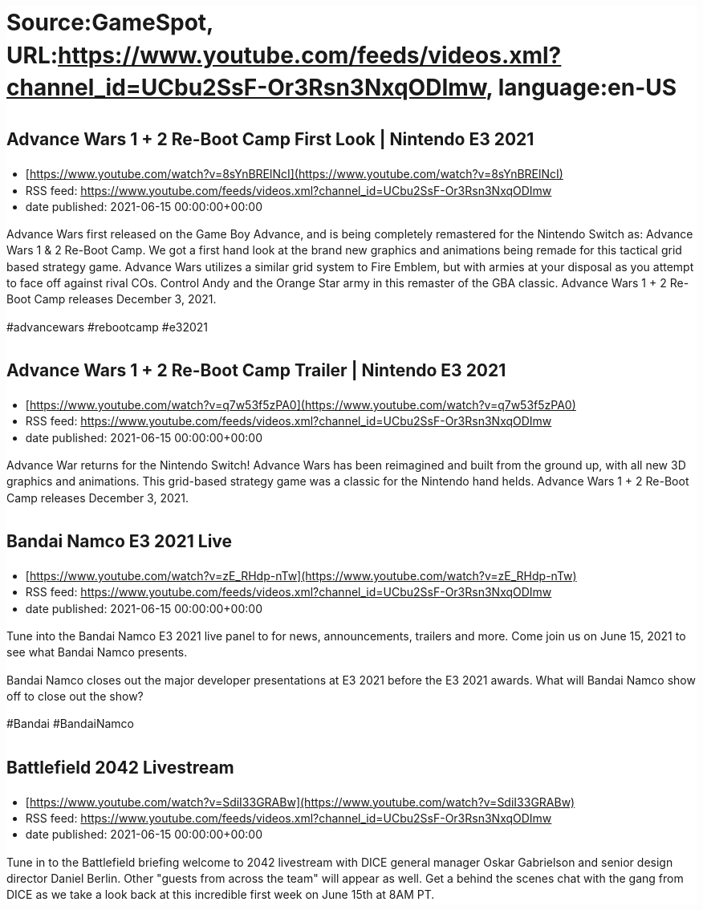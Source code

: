 # Source:GameSpot, URL:https://www.youtube.com/feeds/videos.xml?channel_id=UCbu2SsF-Or3Rsn3NxqODImw, language:en-US

## Advance Wars 1 + 2 Re-Boot Camp First Look | Nintendo E3 2021
 - [https://www.youtube.com/watch?v=8sYnBRElNcI](https://www.youtube.com/watch?v=8sYnBRElNcI)
 - RSS feed: https://www.youtube.com/feeds/videos.xml?channel_id=UCbu2SsF-Or3Rsn3NxqODImw
 - date published: 2021-06-15 00:00:00+00:00

Advance Wars first released on the Game Boy Advance, and is being completely remastered for the Nintendo Switch as: Advance Wars 1 & 2 Re-Boot Camp. We got a first hand look at the brand new graphics and animations being remade for this tactical grid based strategy game. Advance Wars utilizes a similar grid system to Fire Emblem, but with armies at your disposal as you attempt to face off against rival COs. Control Andy and the Orange Star army in this remaster of the GBA classic. Advance Wars 1 + 2 Re-Boot Camp releases December 3, 2021.

#advancewars #rebootcamp #e32021

## Advance Wars 1 + 2 Re-Boot Camp Trailer | Nintendo E3 2021
 - [https://www.youtube.com/watch?v=q7w53f5zPA0](https://www.youtube.com/watch?v=q7w53f5zPA0)
 - RSS feed: https://www.youtube.com/feeds/videos.xml?channel_id=UCbu2SsF-Or3Rsn3NxqODImw
 - date published: 2021-06-15 00:00:00+00:00

Advance War returns for the Nintendo Switch! Advance Wars has been reimagined and built from the ground up, with all new 3D graphics and animations. This grid-based strategy game was a classic for the Nintendo hand helds. Advance Wars 1 + 2 Re-Boot Camp releases December 3, 2021.

## Bandai Namco E3 2021 Live
 - [https://www.youtube.com/watch?v=zE_RHdp-nTw](https://www.youtube.com/watch?v=zE_RHdp-nTw)
 - RSS feed: https://www.youtube.com/feeds/videos.xml?channel_id=UCbu2SsF-Or3Rsn3NxqODImw
 - date published: 2021-06-15 00:00:00+00:00

Tune into the Bandai Namco E3 2021 live panel to for news, announcements, trailers and more. Come join us on June 15, 2021 to see what Bandai Namco presents.

Bandai Namco closes out the major developer presentations at E3 2021 before the E3 2021 awards. What will Bandai Namco show off to close out the show? 

#Bandai #BandaiNamco

## Battlefield 2042 Livestream
 - [https://www.youtube.com/watch?v=SdiI33GRABw](https://www.youtube.com/watch?v=SdiI33GRABw)
 - RSS feed: https://www.youtube.com/feeds/videos.xml?channel_id=UCbu2SsF-Or3Rsn3NxqODImw
 - date published: 2021-06-15 00:00:00+00:00

Tune in to the Battlefield briefing welcome to 2042 livestream with DICE general manager Oskar Gabrielson and senior design director Daniel Berlin. Other "guests from across the team" will appear as well. Get a behind the scenes chat with the gang from DICE as we take a look back at this incredible first week on June 15th at 8AM PT.
